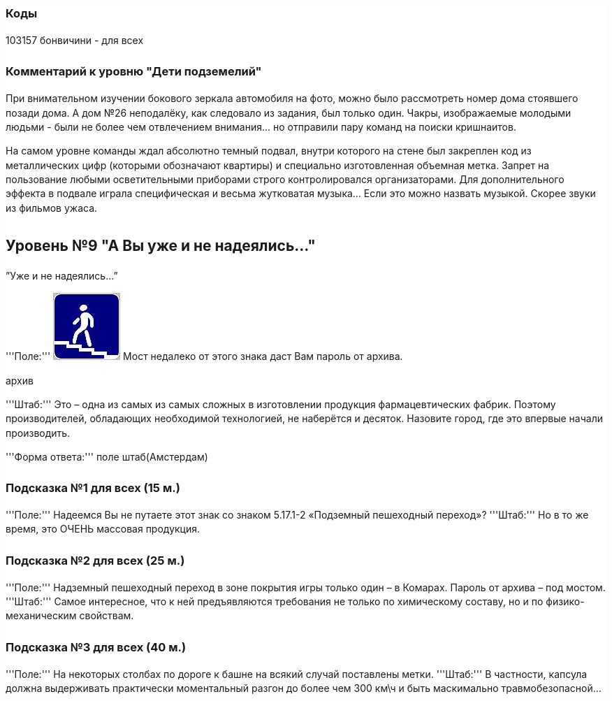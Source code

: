 ### Коды
103157 бонвичини - для всех

### Комментарий к уровню "Дети подземелий"
При внимательном изучении бокового зеркала автомобиля на фото, можно было рассмотреть номер дома стоявшего позади дома. А дом №26 неподалёку, как следовало из задания, был только один. Чакры, изображаемые молодыми людьми - были не более чем отвлечением внимания... но отправили пару команд на поиски кришнаитов.

На самом уровне команды ждал абсолютно темный подвал, внутри которого на стене был закреплен код из металлических цифр (которыми обозначают квартиры) и специально изготовленная объемная метка. Запрет на пользование любыми осветительными приборами строго контролировался организаторами. Для дополнительного эффекта в подвале играла специфическая и весьма жутковатая музыка… Если это можно назвать музыкой. Скорее звуки из фильмов ужаса.

## Уровень №9 "А Вы уже и не надеялись…"

”Уже и не надеялись…” 

'''Поле:''' 
![](images/i0000000.jpg) 
Мост недалеко от этого знака даст Вам пароль от архива. 

архив 

'''Штаб:''' Это – одна из самых из самых сложных в изготовлении продукция фармацевтических фабрик. Поэтому производителей, обладающих необходимой технологией, не наберётся и десяток. Назовите город, где это впервые начали производить. 

'''Форма ответа:''' поле штаб(Амстердам) 

### Подсказка №1 для всех (15 м.)
'''Поле:''' Надеемся Вы не путаете этот знак со знаком 5.17.1-2 «Подземный пешеходный переход»? 
'''Штаб:''' Но в то же время, это ОЧЕНЬ массовая продукция. 

### Подсказка №2 для всех (25 м.)
'''Поле:''' Надземный пешеходный переход в зоне покрытия игры только один – в Комарах. Пароль от архива – под мостом. 
'''Штаб:''' Самое интересное, что к ней предъявляются требования не только по химическому составу, но и по физико-механическим свойствам. 

### Подсказка №3 для всех (40 м.)
'''Поле:''' На некоторых столбах по дороге к башне на всякий случай поставлены метки. 
'''Штаб:''' В частности, капсула должна выдерживать практически моментальный разгон до более чем 300 км\ч и быть маскимально травмобезопасной… 
